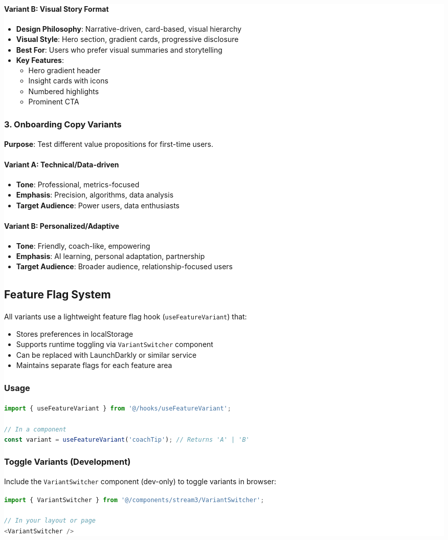 #### Variant B: Visual Story Format
- **Design Philosophy**: Narrative-driven, card-based, visual hierarchy
- **Visual Style**: Hero section, gradient cards, progressive disclosure
- **Best For**: Users who prefer visual summaries and storytelling
- **Key Features**:
  - Hero gradient header
  - Insight cards with icons
  - Numbered highlights
  - Prominent CTA

### 3. Onboarding Copy Variants

**Purpose**: Test different value propositions for first-time users.

#### Variant A: Technical/Data-driven
- **Tone**: Professional, metrics-focused
- **Emphasis**: Precision, algorithms, data analysis
- **Target Audience**: Power users, data enthusiasts

#### Variant B: Personalized/Adaptive
- **Tone**: Friendly, coach-like, empowering
- **Emphasis**: AI learning, personal adaptation, partnership
- **Target Audience**: Broader audience, relationship-focused users

## Feature Flag System

All variants use a lightweight feature flag hook (`useFeatureVariant`) that:

- Stores preferences in localStorage
- Supports runtime toggling via `VariantSwitcher` component
- Can be replaced with LaunchDarkly or similar service
- Maintains separate flags for each feature area

### Usage

```typescript
import { useFeatureVariant } from '@/hooks/useFeatureVariant';

// In a component
const variant = useFeatureVariant('coachTip'); // Returns 'A' | 'B'
```

### Toggle Variants (Development)

Include the `VariantSwitcher` component (dev-only) to toggle variants in browser:

```typescript
import { VariantSwitcher } from '@/components/stream3/VariantSwitcher';

// In your layout or page
<VariantSwitcher />
```
